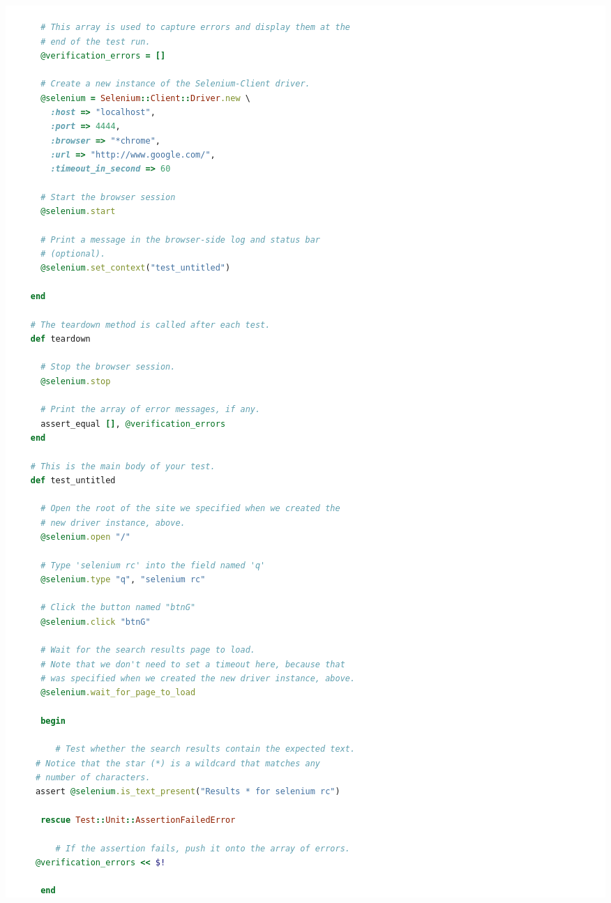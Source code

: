 ```ruby

       # This array is used to capture errors and display them at the
       # end of the test run.
       @verification_errors = []

       # Create a new instance of the Selenium-Client driver.
       @selenium = Selenium::Client::Driver.new \
         :host => "localhost",
         :port => 4444,
         :browser => "*chrome",
         :url => "http://www.google.com/",
         :timeout_in_second => 60

       # Start the browser session
       @selenium.start

       # Print a message in the browser-side log and status bar
       # (optional).
       @selenium.set_context("test_untitled")

     end

     # The teardown method is called after each test.
     def teardown

       # Stop the browser session.
       @selenium.stop

       # Print the array of error messages, if any.
       assert_equal [], @verification_errors
     end

     # This is the main body of your test.
     def test_untitled
     
       # Open the root of the site we specified when we created the
       # new driver instance, above.
       @selenium.open "/"

       # Type 'selenium rc' into the field named 'q'
       @selenium.type "q", "selenium rc"

       # Click the button named "btnG"
       @selenium.click "btnG"

       # Wait for the search results page to load.
       # Note that we don't need to set a timeout here, because that
       # was specified when we created the new driver instance, above.
       @selenium.wait_for_page_to_load

       begin

          # Test whether the search results contain the expected text.
	  # Notice that the star (*) is a wildcard that matches any
	  # number of characters.
	  assert @selenium.is_text_present("Results * for selenium rc")
	  
       rescue Test::Unit::AssertionFailedError
       
          # If the assertion fails, push it onto the array of errors.
	  @verification_errors << $!

       end
```